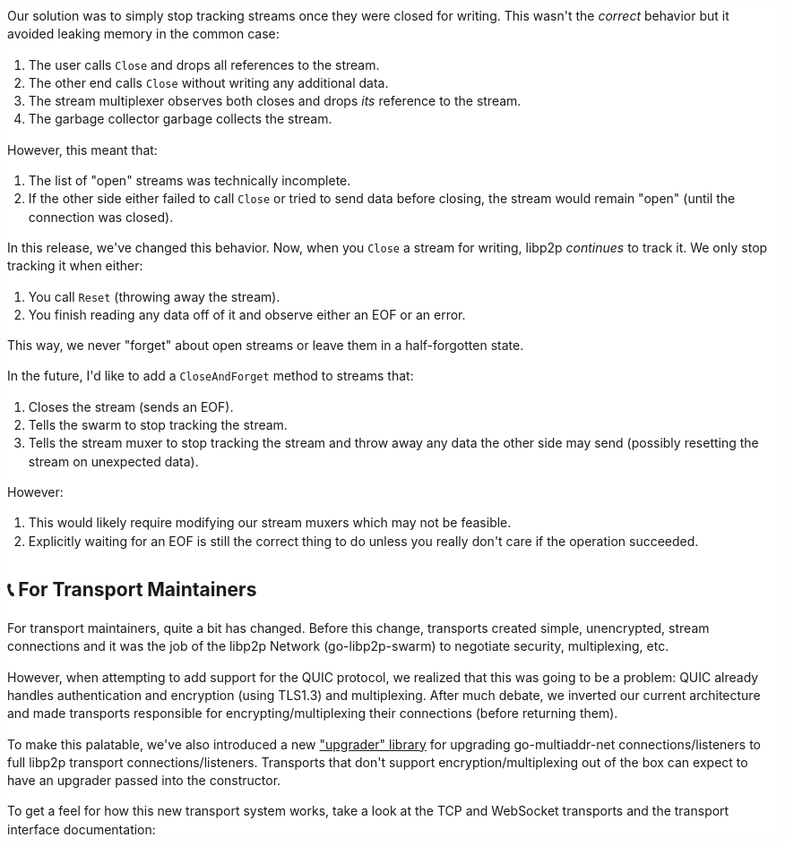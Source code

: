 Our solution was to simply stop tracking streams once they were closed for
writing. This wasn't the *correct* behavior but it avoided leaking memory in the
common case:

1. The user calls `Close` and drops all references to the stream.
2. The other end calls `Close` without writing any additional data.
3. The stream multiplexer observes both closes and drops *its* reference to the stream.
4. The garbage collector garbage collects the stream.

However, this meant that:

1. The list of "open" streams was technically incomplete.
2. If the other side either failed to call `Close` or tried to send data before
   closing, the stream would remain "open" (until the connection was closed).

In this release, we've changed this behavior. Now, when you `Close` a stream for
writing, libp2p *continues* to track it. We only stop tracking it when either:

1. You call `Reset` (throwing away the stream).
2. You finish reading any data off of it and observe either an EOF or an error.

This way, we never "forget" about open streams or leave them in a half-forgotten
state.

In the future, I'd like to add a `CloseAndForget` method to streams that:

1. Closes the stream (sends an EOF).
2. Tells the swarm to stop tracking the stream.
3. Tells the stream muxer to stop tracking the stream and throw away any data
   the other side may send (possibly resetting the stream on unexpected data).

However:

1. This would likely require modifying our stream muxers which may not be
   feasible.
2. Explicitly waiting for an EOF is still the correct thing to do unless you
   really don't care if the operation succeeded.

## 📞 For Transport Maintainers

For transport maintainers, quite a bit has changed. Before this change,
transports created simple, unencrypted, stream connections and it was the job of
the libp2p Network (go-libp2p-swarm) to negotiate security, multiplexing, etc.

However, when attempting to add support for the QUIC protocol, we realized that
this was going to be a problem: QUIC already handles authentication and
encryption (using TLS1.3) and multiplexing. After much debate, we inverted our
current architecture and made transports responsible for encrypting/multiplexing
their connections (before returning them).

To make this palatable, we've also introduced a new ["upgrader"
library][go-libp2p-transport-upgrader] for upgrading go-multiaddr-net
connections/listeners to full libp2p transport connections/listeners. Transports
that don't support encryption/multiplexing out of the box can expect to have an
upgrader passed into the constructor.

To get a feel for how this new transport system works, take a look at the TCP
and WebSocket transports and the transport interface documentation:


[libp2p/go-libp2p-transport#31]: https://github.com/libp2p/go-libp2p-transport/issues/31
[go-conn-security]: https://github.com/libp2p/go-conn-security
[go-libp2p-conn]: https://github.com/libp2p/go-libp2p-conn
[go-libp2p-interface-conn]: https://github.com/libp2p/go-libp2p-interface-conn
[go-libp2p-net]: https://github.com/libp2p/go-libp2p-net
[go-libp2p-netutil]: https://github.com/libp2p/go-libp2p/go-libp2p-netutil
[go-libp2p-swarm]: https://github.com/libp2p/go-libp2p/go-libp2p-swarm
[go-libp2p-swarm/testing]: https://github.com/libp2p/go-libp2p/go-libp2p-swarm/testing
[go-libp2p-transport]: https://github.com/libp2p/go-libp2p-transport
[go-libp2p-transport/test]: https://github.com/libp2p/go-libp2p-transport/test
[go-libp2p-transport-upgrader]: https://github.com/libp2p/go-libp2p-transport-upgrader
[go-peerstream]: https://github.com/libp2p/go-peerstream
[go-tcp-transport]: https://github.com/libp2p/go-tcp-transport
[go-ws-transport]: https://github.com/libp2p/go-ws-transport
[example:echo]: https://github.com/libp2p/go-libp2p/tree/master/examples/echo
[doc:go-libp2p-transport]: https://godoc.org/github.com/libp2p/go-libp2p-transport